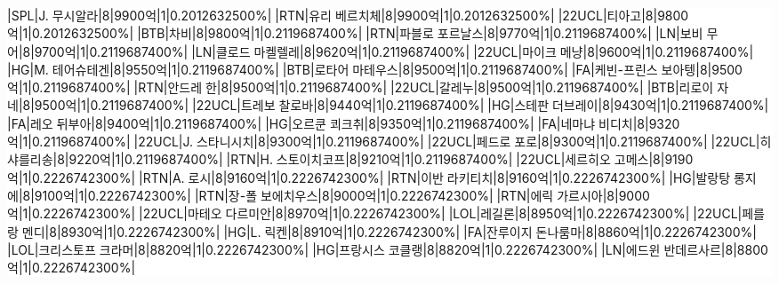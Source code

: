 |SPL|J. 무시알라|8|9900억|1|0.2012632500%|
|RTN|유리 베르치체|8|9900억|1|0.2012632500%|
|22UCL|티아고|8|9800억|1|0.2012632500%|
|BTB|차비|8|9800억|1|0.2119687400%|
|RTN|파블로 포르날스|8|9770억|1|0.2119687400%|
|LN|보비 무어|8|9700억|1|0.2119687400%|
|LN|클로드 마켈렐레|8|9620억|1|0.2119687400%|
|22UCL|마이크 메냥|8|9600억|1|0.2119687400%|
|HG|M. 테어슈테겐|8|9550억|1|0.2119687400%|
|BTB|로타어 마테우스|8|9500억|1|0.2119687400%|
|FA|케빈-프린스 보아텡|8|9500억|1|0.2119687400%|
|RTN|안드레 한|8|9500억|1|0.2119687400%|
|22UCL|갈레누|8|9500억|1|0.2119687400%|
|BTB|리로이 자네|8|9500억|1|0.2119687400%|
|22UCL|트레보 찰로바|8|9440억|1|0.2119687400%|
|HG|스테판 더브레이|8|9430억|1|0.2119687400%|
|FA|레오 뒤부아|8|9400억|1|0.2119687400%|
|HG|오르쿤 쾨크취|8|9350억|1|0.2119687400%|
|FA|네마냐 비디치|8|9320억|1|0.2119687400%|
|22UCL|J. 스타니시치|8|9300억|1|0.2119687400%|
|22UCL|페드로 포로|8|9300억|1|0.2119687400%|
|22UCL|히샤를리송|8|9220억|1|0.2119687400%|
|RTN|H. 스토이치코프|8|9210억|1|0.2119687400%|
|22UCL|세르히오 고메스|8|9190억|1|0.2226742300%|
|RTN|A. 로시|8|9160억|1|0.2226742300%|
|RTN|이반 라키티치|8|9160억|1|0.2226742300%|
|HG|발랑탕 롱지에|8|9100억|1|0.2226742300%|
|RTN|장-폴 보에치우스|8|9000억|1|0.2226742300%|
|RTN|에릭 가르시아|8|9000억|1|0.2226742300%|
|22UCL|마테오 다르미안|8|8970억|1|0.2226742300%|
|LOL|레길론|8|8950억|1|0.2226742300%|
|22UCL|페를랑 멘디|8|8930억|1|0.2226742300%|
|HG|L. 릭켄|8|8910억|1|0.2226742300%|
|FA|잔루이지 돈나룸마|8|8860억|1|0.2226742300%|
|LOL|크리스토프 크라머|8|8820억|1|0.2226742300%|
|HG|프랑시스 코클랭|8|8820억|1|0.2226742300%|
|LN|에드윈 반데르사르|8|8800억|1|0.2226742300%|